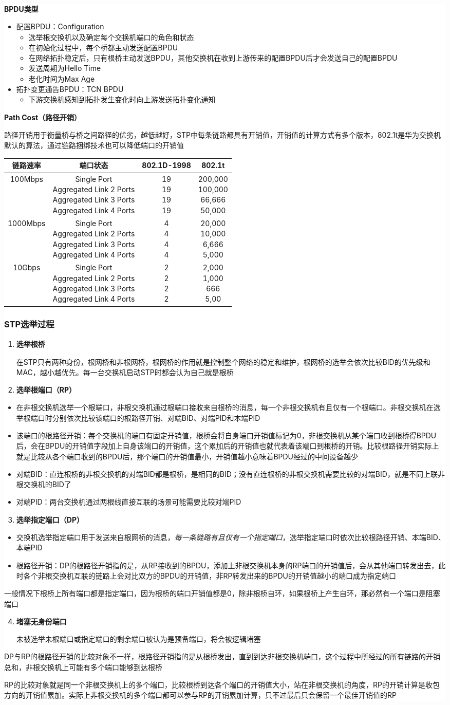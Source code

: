 **BPDU类型**

- 配置BPDU：Configuration
	- 选举根交换机以及确定每个交换机端口的角色和状态
	- 在初始化过程中，每个桥都主动发送配置BPDU
	- 在网络拓扑稳定后，只有根桥主动发送BPDU，其他交换机在收到上游传来的配置BPDU后才会发送自己的配置BPDU
	- 发送周期为Hello Time
	- 老化时间为Max Age
- 拓扑变更通告BPDU：TCN BPDU
	- 下游交换机感知到拓扑发生变化时向上游发送拓扑变化通知

**Path Cost（路径开销）**

路径开销用于衡量桥与桥之间路径的优劣，越低越好，STP中每条链路都具有开销值，开销值的计算方式有多个版本，802.1t是华为交换机默认的算法，通过链路捆绑技术也可以降低端口的开销值

| 链路速率 | 端口状态 | 802.1D-1998 | 802.1t |
| :-: | :-: | :-: | :-: |
| 100Mbps | Single Port<br />Aggregated Link 2 Ports<br />Aggregated Link 3 Ports<br />Aggregated Link 4 Ports | 19<br />19<br />19<br />19 | 200,000<br />100,000<br />66,666<br />50,000 |
| 1000Mbps | Single Port<br />Aggregated Link 2 Ports<br />Aggregated Link 3 Ports<br />Aggregated Link 4 Ports | 4<br />4<br />4<br />4 | 20,000<br />10,000<br />6,666<br />5,000 |
| 10Gbps | Single Port<br />Aggregated Link 2 Ports<br />Aggregated Link 3 Ports<br />Aggregated Link 4 Ports | 2<br />2<br />2<br />2 | 2,000<br />1,000<br />666<br />5,00 |

### STP选举过程

1. **选举根桥**

   在STP只有两种身份，根网桥和非根网桥，根网桥的作用就是控制整个网络的稳定和维护，根网桥的选举会依次比较BID的优先级和MAC，越小越优先。每一台交换机启动STP时都会认为自己就是根桥

2. **选举根端口（RP）**

  - 在非根交换机选举一个根端口，非根交换机通过根端口接收来自根桥的消息，每一个非根交换机有且仅有一个根端口。非根交换机在选举根端口时分别依次比较该端口的根路径开销、对端BID、对端PID和本端PID

  - 该端口的根路径开销：每个交换机的端口有固定开销值，根桥会将自身端口开销值标记为0，非根交换机从某个端口收到根桥得BPDU后，会在BPDU的开销值字段加上自身该端口的开销值，这个累加后的开销值也就代表着该端口到根桥的开销。比较根路径开销实际上就是比较从各个端口收到的BPDU后，那个端口的开销值最小，开销值越小意味着BPDU经过的中间设备越少

  - 对端BID：直连根桥的非根交换机的对端BID都是根桥，是相同的BID；没有直连根桥的非根交换机需要比较的对端BID，就是不同上联非根交换机的BID了

  - 对端PID：两台交换机通过两根线直接互联的场景可能需要比较对端PID

3. **选举指定端口（DP）**

  - 交换机选举指定端口用于发送来自根网桥的消息，*每一条链路有且仅有一个指定端口*，选举指定端口时依次比较根路径开销、本端BID、本端PID

  - 根路径开销：DP的根路径开销指的是，从RP接收到的BPDU，添加上非根交换机本身的RP端口的开销值后，会从其他端口转发出去，此时各个非根交换机互联的链路上会对比双方的BPDU的开销值，非RP转发出来的BPDU的开销值越小的端口成为指定端口

  一般情况下根桥上所有端口都是指定端口，因为根桥的端口开销值都是0，除非根桥自环，如果根桥上产生自环，那必然有一个端口是阻塞端口

4. **堵塞无身份端口**

   未被选举未根端口或指定端口的剩余端口被认为是预备端口，将会被逻辑堵塞

DP与RP的根路径开销的比较对象不一样，根路径开销指的是从根桥发出，直到到达非根交换机端口，这个过程中所经过的所有链路的开销总和，非根交换机上可能有多个端口能够到达根桥

RP的比较对象就是同一个非根交换机上的多个端口，比较根桥到达各个端口的开销值大小，站在非根交换机的角度，RP的开销计算是收包方向的开销值累加。实际上非根交换机的多个端口都可以参与RP的开销累加计算，只不过最后只会保留一个最佳开销值的RP
